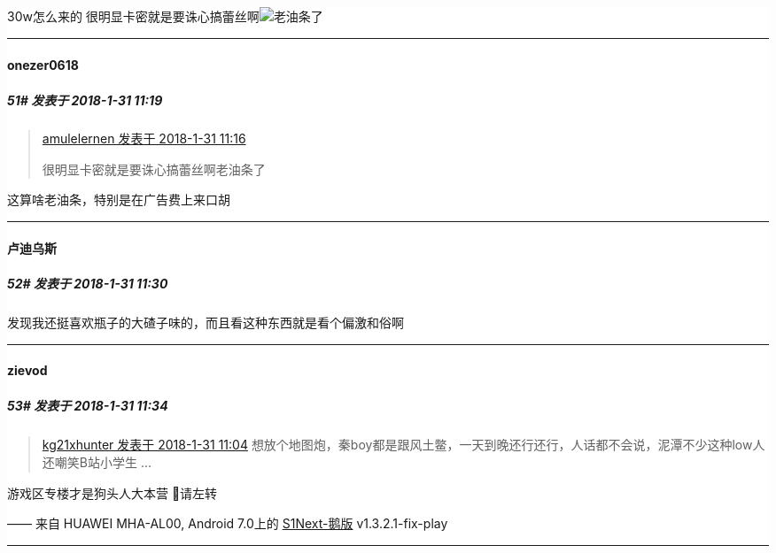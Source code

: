 30w怎么来的</blockquote>
很明显卡密就是要诛心搞蕾丝啊<img src="https://static.saraba1st.com/image/smiley/face2017/067.png" referrerpolicy="no-referrer">老油条了







*****

####  onezer0618  
##### 51#       发表于 2018-1-31 11:19



<blockquote><a href="httphttps://bbs.saraba1st.com/2b/forum.php?mod=redirect&amp;goto=findpost&amp;pid=38407393&amp;ptid=1578604" target="_blank">amulelernen 发表于 2018-1-31 11:16</a>

很明显卡密就是要诛心搞蕾丝啊老油条了</blockquote>
这算啥老油条，特别是在广告费上来口胡







*****

####  卢迪乌斯  
##### 52#       发表于 2018-1-31 11:30




发现我还挺喜欢瓶子的大碴子味的，而且看这种东西就是看个偏激和俗啊







*****

####  zievod  
##### 53#       发表于 2018-1-31 11:34



<blockquote><a href="httphttps://bbs.saraba1st.com/2b/forum.php?mod=redirect&amp;goto=findpost&amp;pid=38407246&amp;ptid=1578604" target="_blank">kg21xhunter 发表于 2018-1-31 11:04</a>
想放个地图炮，秦boy都是跟风土鳖，一天到晚还行还行，人话都不会说，泥潭不少这种low人还嘲笑B站小学生 ...</blockquote>
游戏区专楼才是狗头人大本营
🎣请左转

—— 来自 HUAWEI MHA-AL00, Android 7.0上的 [S1Next-鹅版](https://github.com/ykrank/S1-Next/releases) v1.3.2.1-fix-play







*****
